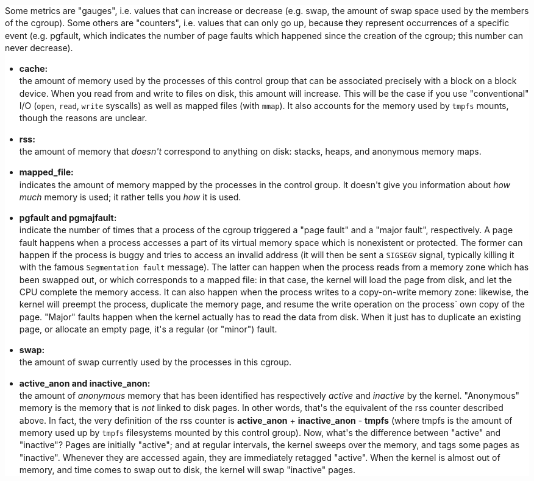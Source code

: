 Some metrics are "gauges", i.e. values that can increase or decrease
(e.g. swap, the amount of swap space used by the members of the cgroup).
Some others are "counters", i.e. values that can only go up, because
they represent occurrences of a specific event (e.g. pgfault, which
indicates the number of page faults which happened since the creation of
the cgroup; this number can never decrease).


 - **cache:**  
   the amount of memory used by the processes of this control group
   that can be associated precisely with a block on a block device.
   When you read from and write to files on disk, this amount will
   increase. This will be the case if you use "conventional" I/O
   (`open`, `read`,
   `write` syscalls) as well as mapped files (with
   `mmap`). It also accounts for the memory used by
   `tmpfs` mounts, though the reasons are unclear.

 - **rss:**  
   the amount of memory that *doesn't* correspond to anything on disk:
   stacks, heaps, and anonymous memory maps.

 - **mapped_file:**  
   indicates the amount of memory mapped by the processes in the
   control group. It doesn't give you information about *how much*
   memory is used; it rather tells you *how* it is used.

 - **pgfault and pgmajfault:**  
   indicate the number of times that a process of the cgroup triggered
   a "page fault" and a "major fault", respectively. A page fault
   happens when a process accesses a part of its virtual memory space
   which is nonexistent or protected. The former can happen if the
   process is buggy and tries to access an invalid address (it will
   then be sent a `SIGSEGV` signal, typically
   killing it with the famous `Segmentation fault`
   message). The latter can happen when the process reads from a memory
   zone which has been swapped out, or which corresponds to a mapped
   file: in that case, the kernel will load the page from disk, and let
   the CPU complete the memory access. It can also happen when the
   process writes to a copy-on-write memory zone: likewise, the kernel
   will preempt the process, duplicate the memory page, and resume the
   write operation on the process` own copy of the page. "Major" faults
   happen when the kernel actually has to read the data from disk. When
   it just has to duplicate an existing page, or allocate an empty
   page, it's a regular (or "minor") fault.

 - **swap:**  
   the amount of swap currently used by the processes in this cgroup.

 - **active_anon and inactive_anon:**  
   the amount of *anonymous* memory that has been identified has
   respectively *active* and *inactive* by the kernel. "Anonymous"
   memory is the memory that is *not* linked to disk pages. In other
   words, that's the equivalent of the rss counter described above. In
   fact, the very definition of the rss counter is **active_anon** +
   **inactive_anon** - **tmpfs** (where tmpfs is the amount of memory
   used up by `tmpfs` filesystems mounted by this
   control group). Now, what's the difference between "active" and
   "inactive"? Pages are initially "active"; and at regular intervals,
   the kernel sweeps over the memory, and tags some pages as
   "inactive". Whenever they are accessed again, they are immediately
   retagged "active". When the kernel is almost out of memory, and time
   comes to swap out to disk, the kernel will swap "inactive" pages.
